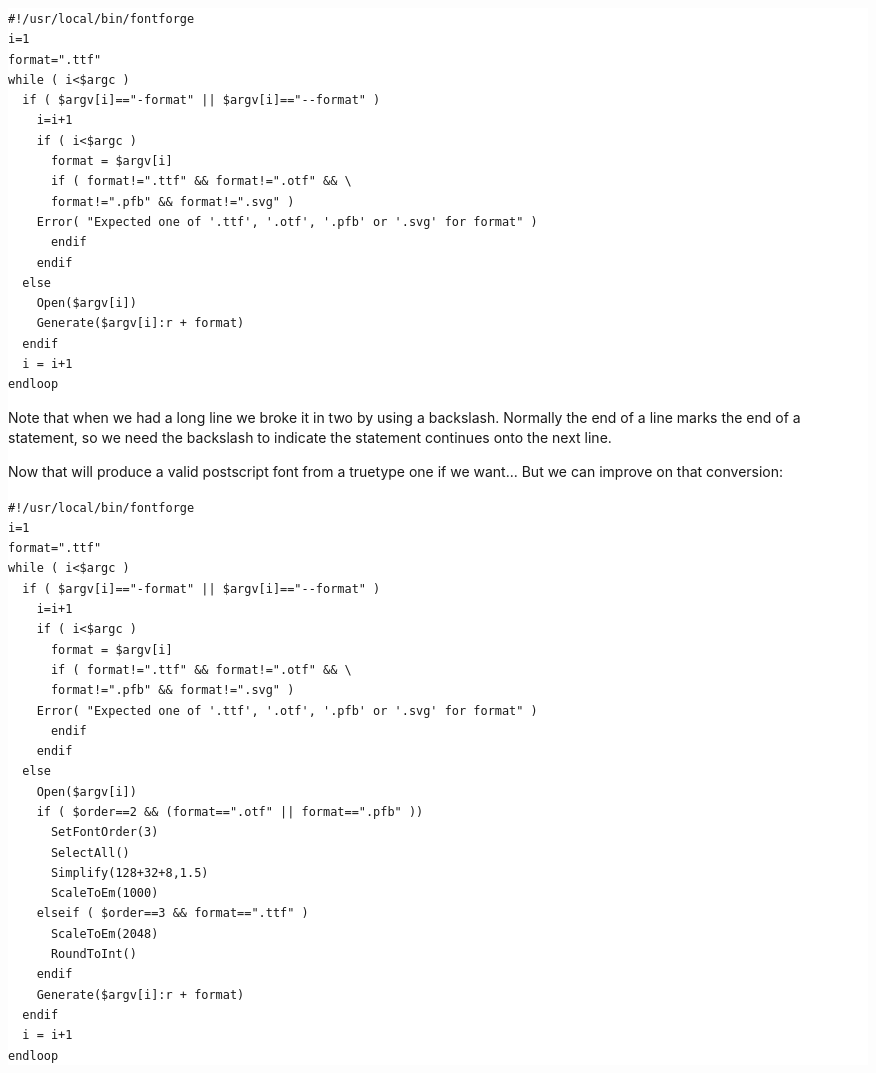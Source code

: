 ```
#!/usr/local/bin/fontforge
i=1
format=".ttf"
while ( i<$argc )
  if ( $argv[i]=="-format" || $argv[i]=="--format" )
    i=i+1
    if ( i<$argc )
      format = $argv[i]
      if ( format!=".ttf" && format!=".otf" && \
      format!=".pfb" && format!=".svg" )
    Error( "Expected one of '.ttf', '.otf', '.pfb' or '.svg' for format" )
      endif
    endif
  else
    Open($argv[i])
    Generate($argv[i]:r + format)
  endif
  i = i+1
endloop
```

Note that when we had a long line we broke it in two by using a backslash. Normally the end of a line marks the end of a statement, so we need the backslash to indicate the statement continues onto the next line.

Now that will produce a valid postscript font from a truetype one if we want... But we can improve on that conversion:

```
#!/usr/local/bin/fontforge
i=1
format=".ttf"
while ( i<$argc )
  if ( $argv[i]=="-format" || $argv[i]=="--format" )
    i=i+1
    if ( i<$argc )
      format = $argv[i]
      if ( format!=".ttf" && format!=".otf" && \
      format!=".pfb" && format!=".svg" )
    Error( "Expected one of '.ttf', '.otf', '.pfb' or '.svg' for format" )
      endif
    endif
  else
    Open($argv[i])
    if ( $order==2 && (format==".otf" || format==".pfb" ))
      SetFontOrder(3)
      SelectAll()
      Simplify(128+32+8,1.5)
      ScaleToEm(1000)
    elseif ( $order==3 && format==".ttf" )
      ScaleToEm(2048)
      RoundToInt()
    endif
    Generate($argv[i]:r + format)
  endif
  i = i+1
endloop
```

